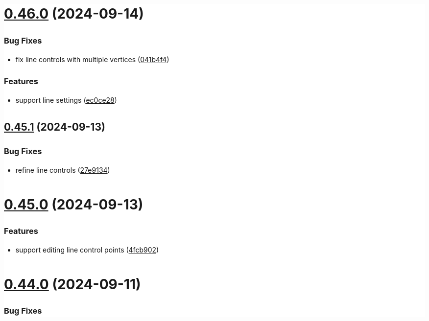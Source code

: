 


# [0.46.0](https://github.com/easyops-cn/next-bricks/compare/@next-bricks/diagram@0.45.1...@next-bricks/diagram@0.46.0) (2024-09-14)


### Bug Fixes

* fix line controls with multiple vertices ([041b4f4](https://github.com/easyops-cn/next-bricks/commit/041b4f452809e919f809f88be6af2b22707754cd))


### Features

* support line settings ([ec0ce28](https://github.com/easyops-cn/next-bricks/commit/ec0ce28ea54bfb2dc7de9d8eac236636c9303f59))





## [0.45.1](https://github.com/easyops-cn/next-bricks/compare/@next-bricks/diagram@0.45.0...@next-bricks/diagram@0.45.1) (2024-09-13)


### Bug Fixes

* refine line controls ([27e9134](https://github.com/easyops-cn/next-bricks/commit/27e91340c5228e78a8542cdfb228e77b11b87643))





# [0.45.0](https://github.com/easyops-cn/next-bricks/compare/@next-bricks/diagram@0.44.0...@next-bricks/diagram@0.45.0) (2024-09-13)


### Features

* support editing line control points ([4fcb902](https://github.com/easyops-cn/next-bricks/commit/4fcb902bb709ee04a0dfce27ce934b418c0e19c4))





# [0.44.0](https://github.com/easyops-cn/next-bricks/compare/@next-bricks/diagram@0.43.2...@next-bricks/diagram@0.44.0) (2024-09-11)


### Bug Fixes
